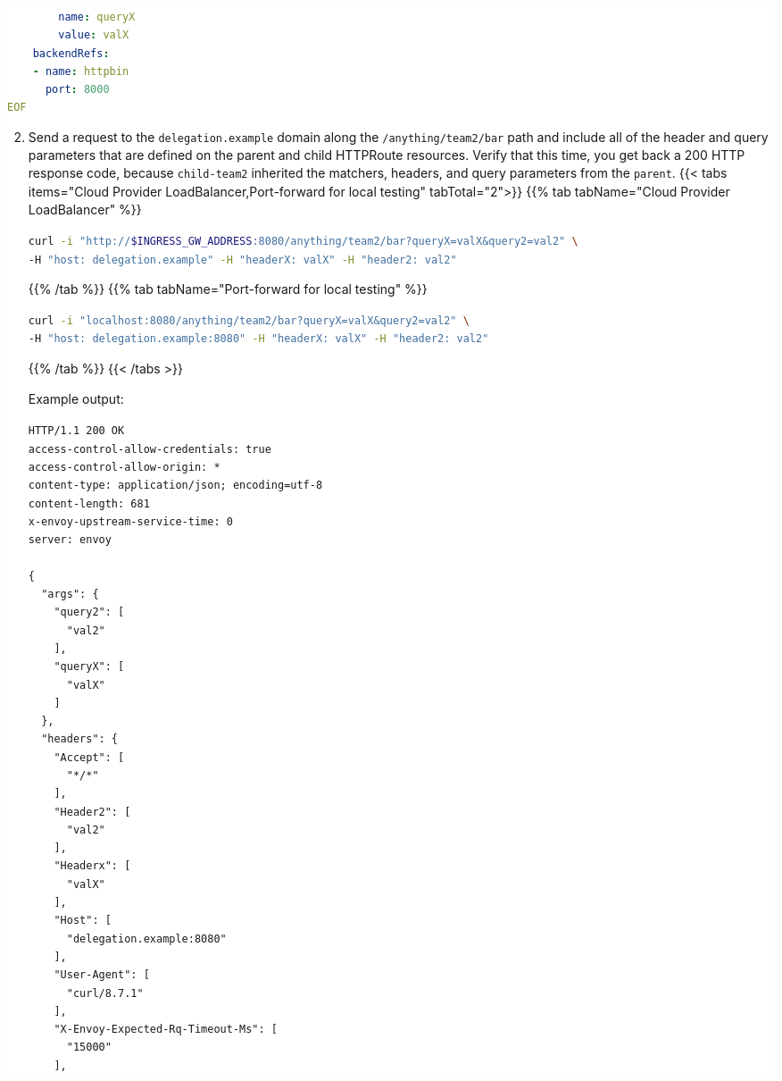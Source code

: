    ```yaml
           name: queryX
           value: valX
       backendRefs:
       - name: httpbin
         port: 8000
   EOF
   ```

2. Send a request to the `delegation.example` domain along the `/anything/team2/bar` path and include all of the header and query parameters that are defined on the parent and child HTTPRoute resources. Verify that this time, you get back a 200 HTTP response code, because `child-team2` inherited the matchers, headers, and query parameters from the `parent`. 
   {{< tabs items="Cloud Provider LoadBalancer,Port-forward for local testing" tabTotal="2">}}
   {{% tab tabName="Cloud Provider LoadBalancer" %}}
   ```sh
   curl -i "http://$INGRESS_GW_ADDRESS:8080/anything/team2/bar?queryX=valX&query2=val2" \
   -H "host: delegation.example" -H "headerX: valX" -H "header2: val2"
   ```
   {{% /tab %}}
   {{% tab tabName="Port-forward for local testing" %}}
   ```sh
   curl -i "localhost:8080/anything/team2/bar?queryX=valX&query2=val2" \
   -H "host: delegation.example:8080" -H "headerX: valX" -H "header2: val2"
   ```
   {{% /tab %}}
   {{< /tabs >}}
   
   Example output: 
   ```
   HTTP/1.1 200 OK
   access-control-allow-credentials: true
   access-control-allow-origin: *
   content-type: application/json; encoding=utf-8
   content-length: 681
   x-envoy-upstream-service-time: 0
   server: envoy

   {
     "args": {
       "query2": [
         "val2"
       ],
       "queryX": [
         "valX"
       ]
     },
     "headers": {
       "Accept": [
         "*/*"
       ],
       "Header2": [
         "val2"
       ],
       "Headerx": [
         "valX"
       ],
       "Host": [
         "delegation.example:8080"
       ],
       "User-Agent": [
         "curl/8.7.1"
       ],
       "X-Envoy-Expected-Rq-Timeout-Ms": [
         "15000"
       ],
   ```